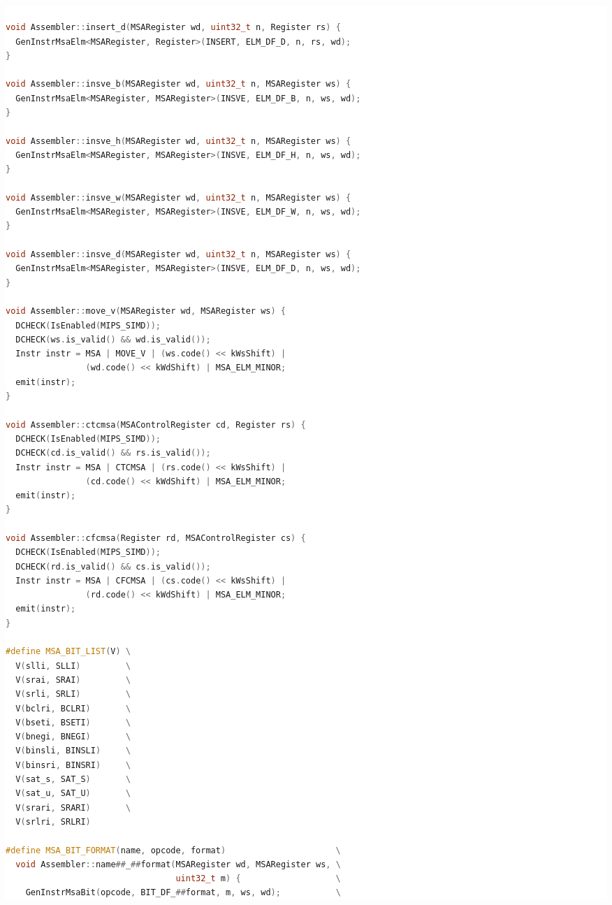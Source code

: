 ```cpp

void Assembler::insert_d(MSARegister wd, uint32_t n, Register rs) {
  GenInstrMsaElm<MSARegister, Register>(INSERT, ELM_DF_D, n, rs, wd);
}

void Assembler::insve_b(MSARegister wd, uint32_t n, MSARegister ws) {
  GenInstrMsaElm<MSARegister, MSARegister>(INSVE, ELM_DF_B, n, ws, wd);
}

void Assembler::insve_h(MSARegister wd, uint32_t n, MSARegister ws) {
  GenInstrMsaElm<MSARegister, MSARegister>(INSVE, ELM_DF_H, n, ws, wd);
}

void Assembler::insve_w(MSARegister wd, uint32_t n, MSARegister ws) {
  GenInstrMsaElm<MSARegister, MSARegister>(INSVE, ELM_DF_W, n, ws, wd);
}

void Assembler::insve_d(MSARegister wd, uint32_t n, MSARegister ws) {
  GenInstrMsaElm<MSARegister, MSARegister>(INSVE, ELM_DF_D, n, ws, wd);
}

void Assembler::move_v(MSARegister wd, MSARegister ws) {
  DCHECK(IsEnabled(MIPS_SIMD));
  DCHECK(ws.is_valid() && wd.is_valid());
  Instr instr = MSA | MOVE_V | (ws.code() << kWsShift) |
                (wd.code() << kWdShift) | MSA_ELM_MINOR;
  emit(instr);
}

void Assembler::ctcmsa(MSAControlRegister cd, Register rs) {
  DCHECK(IsEnabled(MIPS_SIMD));
  DCHECK(cd.is_valid() && rs.is_valid());
  Instr instr = MSA | CTCMSA | (rs.code() << kWsShift) |
                (cd.code() << kWdShift) | MSA_ELM_MINOR;
  emit(instr);
}

void Assembler::cfcmsa(Register rd, MSAControlRegister cs) {
  DCHECK(IsEnabled(MIPS_SIMD));
  DCHECK(rd.is_valid() && cs.is_valid());
  Instr instr = MSA | CFCMSA | (cs.code() << kWsShift) |
                (rd.code() << kWdShift) | MSA_ELM_MINOR;
  emit(instr);
}

#define MSA_BIT_LIST(V) \
  V(slli, SLLI)         \
  V(srai, SRAI)         \
  V(srli, SRLI)         \
  V(bclri, BCLRI)       \
  V(bseti, BSETI)       \
  V(bnegi, BNEGI)       \
  V(binsli, BINSLI)     \
  V(binsri, BINSRI)     \
  V(sat_s, SAT_S)       \
  V(sat_u, SAT_U)       \
  V(srari, SRARI)       \
  V(srlri, SRLRI)

#define MSA_BIT_FORMAT(name, opcode, format)                      \
  void Assembler::name##_##format(MSARegister wd, MSARegister ws, \
                                  uint32_t m) {                   \
    GenInstrMsaBit(opcode, BIT_DF_##format, m, ws, wd);           \
```